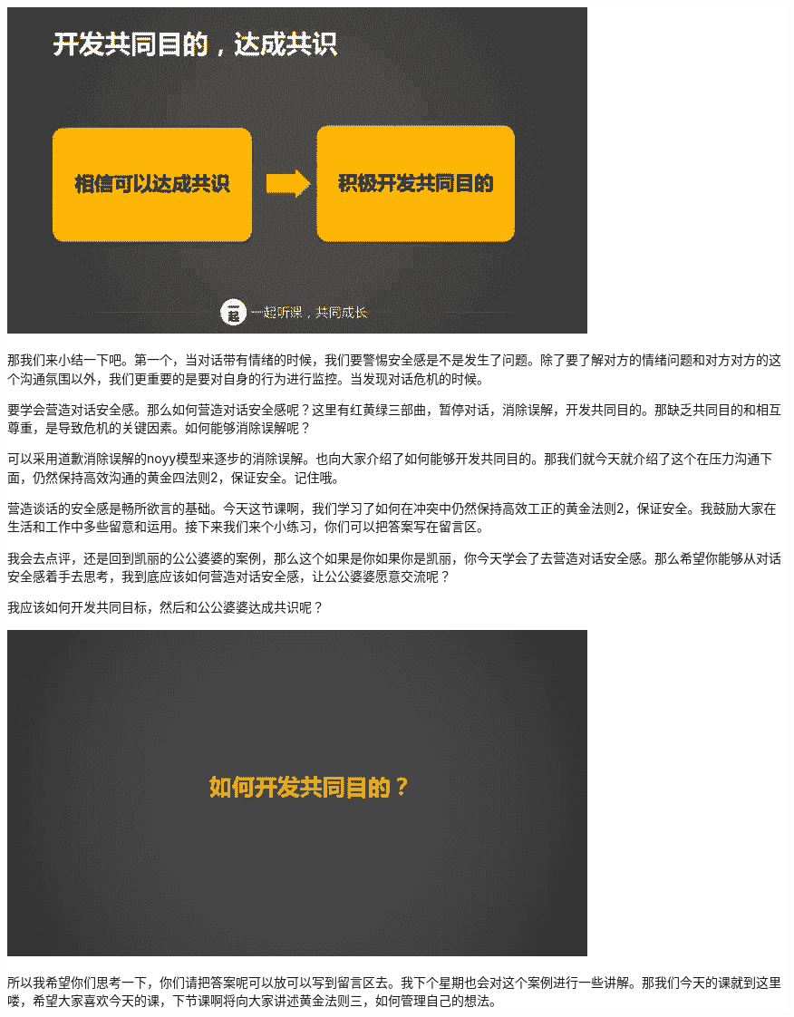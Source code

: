 ![](img/4eefea275882789d08e546d48c7db1be_21.png)

那我们来小结一下吧。第一个，当对话带有情绪的时候，我们要警惕安全感是不是发生了问题。除了要了解对方的情绪问题和对方对方的这个沟通氛围以外，我们更重要的是要对自身的行为进行监控。当发现对话危机的时候。

要学会营造对话安全感。那么如何营造对话安全感呢？这里有红黄绿三部曲，暂停对话，消除误解，开发共同目的。那缺乏共同目的和相互尊重，是导致危机的关键因素。如何能够消除误解呢？

可以采用道歉消除误解的noyy模型来逐步的消除误解。也向大家介绍了如何能够开发共同目的。那我们就今天就介绍了这个在压力沟通下面，仍然保持高效沟通的黄金四法则2，保证安全。记住哦。

营造谈话的安全感是畅所欲言的基础。今天这节课啊，我们学习了如何在冲突中仍然保持高效工正的黄金法则2，保证安全。我鼓励大家在生活和工作中多些留意和运用。接下来我们来个小练习，你们可以把答案写在留言区。

我会去点评，还是回到凯丽的公公婆婆的案例，那么这个如果是你如果你是凯丽，你今天学会了去营造对话安全感。那么希望你能够从对话安全感着手去思考，我到底应该如何营造对话安全感，让公公婆婆愿意交流呢？

我应该如何开发共同目标，然后和公公婆婆达成共识呢？

![](img/4eefea275882789d08e546d48c7db1be_23.png)

所以我希望你们思考一下，你们请把答案呢可以放可以写到留言区去。我下个星期也会对这个案例进行一些讲解。那我们今天的课就到这里喽，希望大家喜欢今天的课，下节课啊将向大家讲述黄金法则三，如何管理自己的想法。
